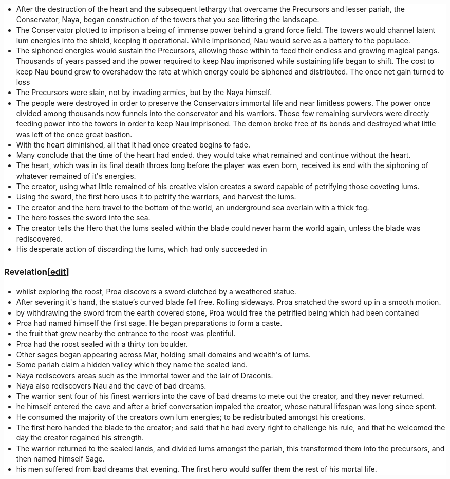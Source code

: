 * After the destruction of the heart and the subsequent lethargy that overcame the Precursors and lesser pariah, the Conservator, Naya, began construction of the towers that you see littering the landscape.
* The Conservator plotted to imprison a being of immense power behind a grand force field. The towers would channel latent lum energies into the shield, keeping it operational. While imprisoned, Nau would serve as a battery to the populace.
* The siphoned energies would sustain the Precursors, allowing those within to feed their endless and growing magical pangs. Thousands of years passed and the power required to keep Nau imprisoned while sustaining life began to shift. The cost to keep Nau bound grew to overshadow the rate at which energy could be siphoned and distributed. The once net gain turned to loss
* The Precursors were slain, not by invading armies, but by the Naya himself.
* The people were destroyed in order to preserve the Conservators immortal life and near limitless powers. The power once divided among thousands now funnels into the conservator and his warriors. Those few remaining survivors were directly feeding power into the towers in order to keep Nau imprisoned. The demon broke free of its bonds and destroyed what little was left of the once great bastion.
* With the heart diminished, all that it had once created begins to fade.
* Many conclude that the time of the heart had ended. they would take what remained and continue without the heart.
* The heart, which was in its final death throes long before the player was even born, received its end with the siphoning of whatever remained of it's energies.
* The creator, using what little remained of his creative vision creates a sword capable of petrifying those coveting lums.
* Using the sword, the first hero uses it to petrify the warriors, and harvest the lums.
* The creator and the hero travel to the bottom of the world, an underground sea overlain with a thick fog.
* The hero tosses the sword into the sea.
* The creator tells the Hero that the lums sealed within the blade could never harm the world again, unless the blade was rediscovered.
* His desperate action of discarding the lums, which had only succeeded in

### Revelation\[[edit](https://nim.miraheze.org/w/index.php?title=Lore&action=edit&section=6 "Edit section: Revelation")\]

* whilst exploring the roost, Proa discovers a sword clutched by a weathered statue.
* After severing it's hand, the statue’s curved blade fell free. Rolling sideways. Proa snatched the sword up in a smooth motion.
* by withdrawing the sword from the earth covered stone, Proa would free the petrified being which had been contained
* Proa had named himself the first sage. He began preparations to form a caste.
* the fruit that grew nearby the entrance to the roost was plentiful.
* Proa had the roost sealed with a thirty ton boulder.
* Other sages began appearing across Mar, holding small domains and wealth's of lums.
* Some pariah claim a hidden valley which they name the sealed land.
* Naya rediscovers areas such as the immortal tower and the lair of Draconis.
* Naya also rediscovers Nau and the cave of bad dreams.
* The warrior sent four of his finest warriors into the cave of bad dreams to mete out the creator, and they never returned.
* he himself entered the cave and after a brief conversation impaled the creator, whose natural lifespan was long since spent.
* He consumed the majority of the creators own lum energies; to be redistributed amongst his creations.
* The first hero handed the blade to the creator; and said that he had every right to challenge his rule, and that he welcomed the day the creator regained his strength.
* The warrior returned to the sealed lands, and divided lums amongst the pariah, this transformed them into the precursors, and then named himself Sage.
* his men suffered from bad dreams that evening. The first hero would suffer them the rest of his mortal life.
